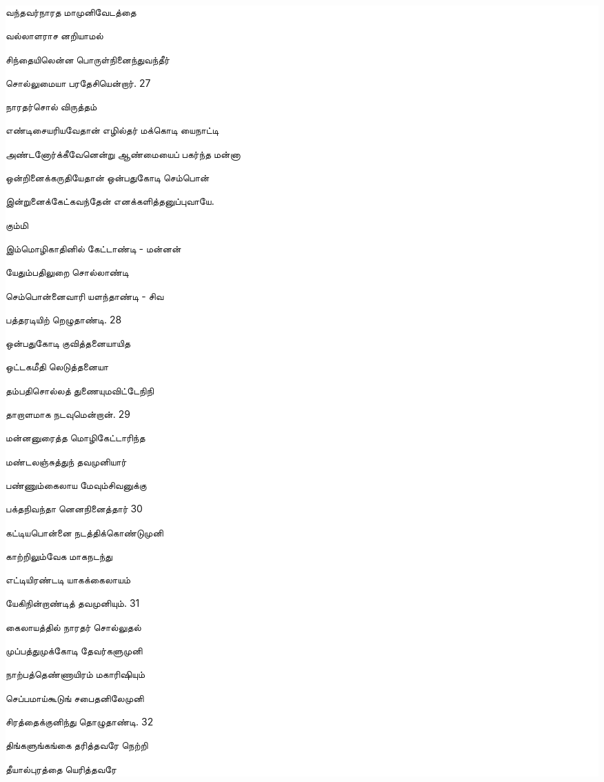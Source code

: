 வந்தவர்நாரத மாமுனிவேடத்தை  

வல்லாளராச னறியாமல்  

சிந்தையிலென்ன பொருள்நினைந்துவந்தீர்  

சொல்லுமையா பரதேசியென்றார். 27  

நாரதர்சொல் விருத்தம்  

எண்டிசையரியவேதான் எழில்தர் மக்கொடி யைநாட்டி  

அண்டனோர்க்கீவேனென்று ஆண்மையைப் பகர்ந்த மன்னா  

ஒன்றினைக்கருதியேதான் ஒன்பதுகோடி செம்பொன்  

இன்றுனைக்கேட்கவந்தேன் எனக்களித்தனுப்புவாயே.  

கும்மி  

இம்மொழிகாதினில் கேட்டாண்டி - மன்னன்  

யேதும்பதிலுறை சொல்லாண்டி  

செம்பொன்னைவாரி யளந்தாண்டி - சிவ  

பத்தரடியிற் றெழுதாண்டி. 28  

ஒன்பதுகோடி குவித்தனையாயித  

ஒட்டகமீதி லெடுத்தனையா  

தம்பதிசொல்லத் துணையுமவிட்டேநிநி  

தாறாளமாக நடவுமென்றான். 29  

மன்னனுரைத்த மொழிகேட்டாரிந்த  

மண்டலஞ்சுத்துந் தவமுனியார்  

பண்ணும்கைலாய மேவும்சிவனுக்கு  

பக்தநிவந்தா னெனநினைத்தார் 30  

கட்டியபொன்னை நடத்திக்கொண்டுமுனி  

காற்றிலும்வேக மாகநடந்து  

எட்டியிரண்டடி யாகக்கைலாயம்  

யேகிநின்றாண்டித் தவமுனியும். 31  

கைலாயத்தில் நாரதர் சொல்லுதல்  

முப்பத்துமுக்கோடி தேவர்களுமுனி  

நாற்பத்தெண்ணாயிரம் மகாரிஷியும்  

செப்பமாய்கூடுங் சபைதனிலேமுனி  

சிரத்தைக்குனிந்து தொழுதாண்டி. 32  

திங்களுங்கங்கை தரித்தவரே நெற்றி  

தீயால்புரத்தை யெரித்தவரே  
